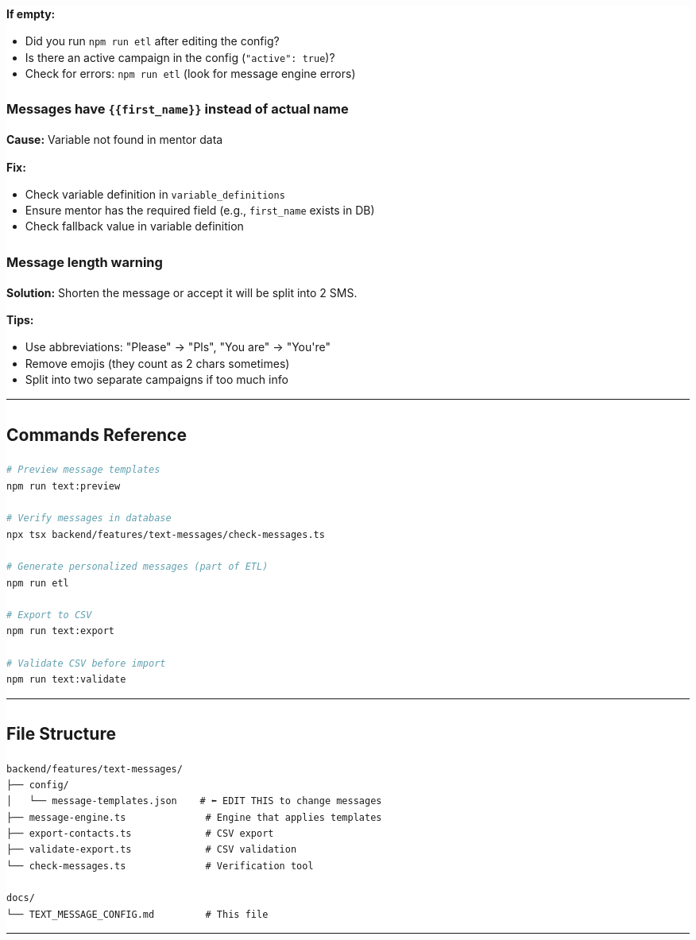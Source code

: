 **If empty:**
- Did you run `npm run etl` after editing the config?
- Is there an active campaign in the config (`"active": true`)?
- Check for errors: `npm run etl` (look for message engine errors)

### Messages have `{{first_name}}` instead of actual name

**Cause:** Variable not found in mentor data

**Fix:**
- Check variable definition in `variable_definitions`
- Ensure mentor has the required field (e.g., `first_name` exists in DB)
- Check fallback value in variable definition

### Message length warning

**Solution:** Shorten the message or accept it will be split into 2 SMS.

**Tips:**
- Use abbreviations: "Please" → "Pls", "You are" → "You're"
- Remove emojis (they count as 2 chars sometimes)
- Split into two separate campaigns if too much info

---

## Commands Reference

```bash
# Preview message templates
npm run text:preview

# Verify messages in database
npx tsx backend/features/text-messages/check-messages.ts

# Generate personalized messages (part of ETL)
npm run etl

# Export to CSV
npm run text:export

# Validate CSV before import
npm run text:validate
```

---

## File Structure

```
backend/features/text-messages/
├── config/
│   └── message-templates.json    # ⬅️ EDIT THIS to change messages
├── message-engine.ts              # Engine that applies templates
├── export-contacts.ts             # CSV export
├── validate-export.ts             # CSV validation
└── check-messages.ts              # Verification tool

docs/
└── TEXT_MESSAGE_CONFIG.md         # This file
```

---